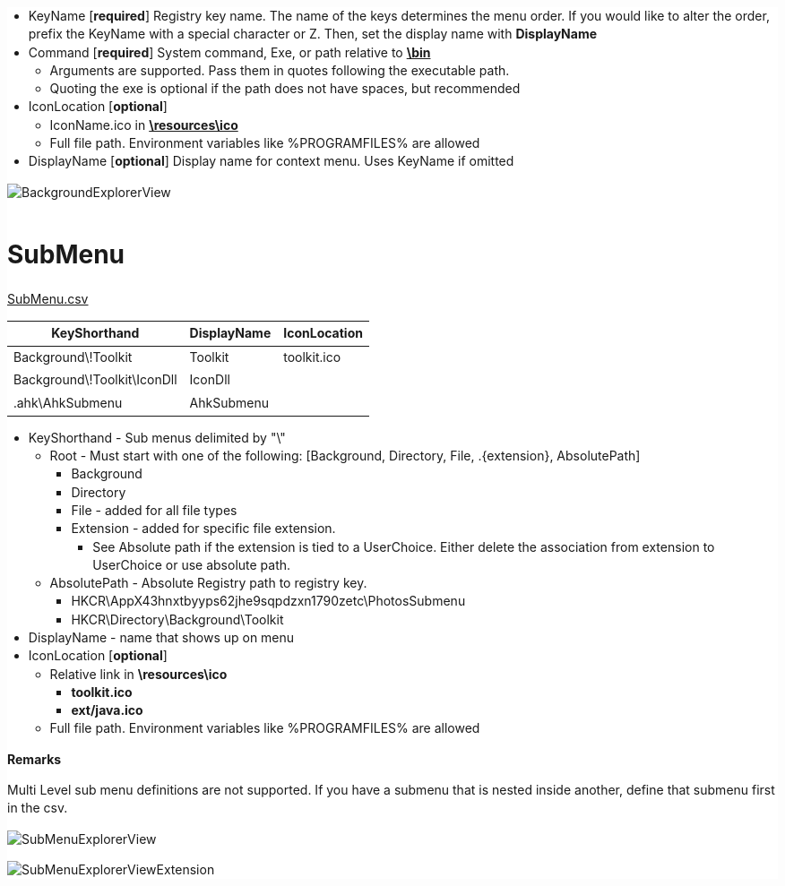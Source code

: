   * KeyName [**required**] Registry key name. The name of the keys determines the menu order. If you would like to alter the order, prefix the KeyName with a special character or Z. Then, set the display name with **DisplayName**
  * Command [**required**] System command, Exe, or path relative to [**\bin**](/bin)
    * Arguments are supported. Pass them in quotes following the executable path.
    * Quoting the exe is optional if the path does not have spaces, but recommended
  * IconLocation [**optional**]
    * IconName.ico in [**\resources\ico**](/resources/ico)
    * Full file path. Environment variables like %PROGRAMFILES% are allowed
  * DisplayName [**optional**] Display name for context menu. Uses KeyName if omitted

![BackgroundExplorerView](https://user-images.githubusercontent.com/83767022/182273961-cf600a85-bb41-45a3-ab46-4ee55b5222c0.png)

# SubMenu

[SubMenu.csv](resources/SubMenu.csv)

|KeyShorthand|DisplayName                             |IconLocation       |
|------------|----------------------------------------|-----------|
|Background\\!Toolkit|Toolkit                                 |toolkit.ico|
|Background\\!Toolkit\IconDll|IconDll                                 |           |
|.ahk\AhkSubmenu|AhkSubmenu                              |           |

  * KeyShorthand - Sub menus delimited by "\\"
    * Root - Must start with one of the following: [Background, Directory, File, .{extension}, AbsolutePath]
      * Background
      * Directory
      * File - added for all file types
      * Extension - added for specific file extension.
        * See Absolute path if the extension is tied to a UserChoice. Either delete the association from extension to UserChoice or use absolute path.
    * AbsolutePath - Absolute Registry path to registry key.
      * HKCR\AppX43hnxtbyyps62jhe9sqpdzxn1790zetc\PhotosSubmenu
      * HKCR\Directory\Background\Toolkit
   * DisplayName - name that shows up on menu
   * IconLocation [**optional**]
     * Relative link in **\resources\ico**
       * **toolkit.ico**
       * **ext/java.ico**
     * Full file path. Environment variables like %PROGRAMFILES% are allowed

**Remarks**

Multi Level sub menu definitions are not supported. If you have a submenu that is nested inside another, define that submenu first in the csv.

![SubMenuExplorerView](https://user-images.githubusercontent.com/83767022/182251299-872ff92f-f340-4982-ac20-0333e2e8f7cd.png)

![SubMenuExplorerViewExtension](https://user-images.githubusercontent.com/83767022/182253010-2f49c5fd-a528-463e-99c4-6ac6e0e4db4b.png)
